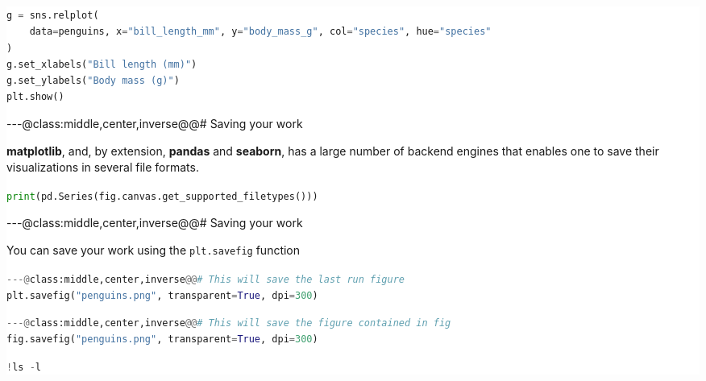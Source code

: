 
```python
g = sns.relplot(
    data=penguins, x="bill_length_mm", y="body_mass_g", col="species", hue="species"
)
g.set_xlabels("Bill length (mm)")
g.set_ylabels("Body mass (g)")
plt.show()
```

---@class:middle,center,inverse@@# Saving your work

**matplotlib**, and, by extension, **pandas** and **seaborn**, has a large number of backend engines that enables one to save their visualizations in several file formats. 


```python
print(pd.Series(fig.canvas.get_supported_filetypes()))
```

---@class:middle,center,inverse@@# Saving your work

You can save your work using the `plt.savefig` function


```python
---@class:middle,center,inverse@@# This will save the last run figure
plt.savefig("penguins.png", transparent=True, dpi=300)
```


```python
---@class:middle,center,inverse@@# This will save the figure contained in fig
fig.savefig("penguins.png", transparent=True, dpi=300)
```


```python
!ls -l
```
